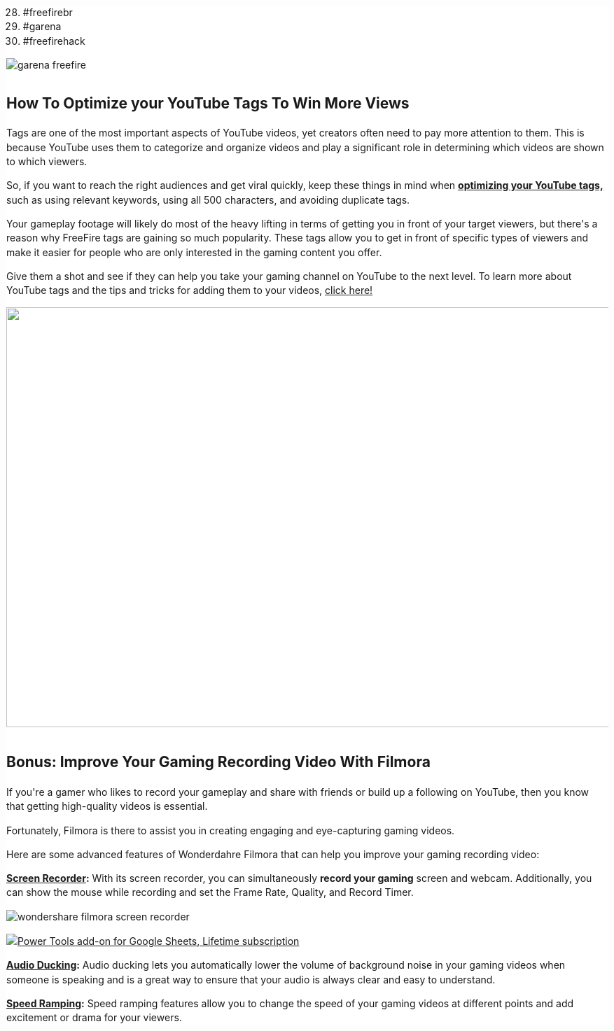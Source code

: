28. #freefirebr
29. #garena
30. #freefirehack

![garena freefire](https://images.wondershare.com/filmora/article-images/2023/03/garena-freefire.png)

## How To Optimize your YouTube Tags To Win More Views

Tags are one of the most important aspects of YouTube videos, yet creators often need to pay more attention to them. This is because YouTube uses them to categorize and organize videos and play a significant role in determining which videos are shown to which viewers.

So, if you want to reach the right audiences and get viral quickly, keep these things in mind when [**optimizing your YouTube tags,**](https://tools.techidaily.com/wondershare/filmora/download/) such as using relevant keywords, using all 500 characters, and avoiding duplicate tags.

Your gameplay footage will likely do most of the heavy lifting in terms of getting you in front of your target viewers, but there's a reason why FreeFire tags are gaining so much popularity. These tags allow you to get in front of specific types of viewers and make it easier for people who are only interested in the gaming content you offer.

Give them a shot and see if they can help you take your gaming channel on YouTube to the next level. To learn more about YouTube tags and the tips and tricks for adding them to your videos, [click here!](https://tools.techidaily.com/wondershare/filmora/download/)


<a href="https://appsumo.8odi.net/c/5597632/2075475/7443" target="_top" id="2075475"><img src="//a.impactradius-go.com/display-ad/7443-2075475" border="0" alt="" width="1200" height="600"/></a><img height="0" width="0" src="https://appsumo.8odi.net/i/5597632/2075475/7443" style="position:absolute;visibility:hidden;" border="0" />

## Bonus: Improve Your Gaming Recording Video With Filmora

If you're a gamer who likes to record your gameplay and share with friends or build up a following on YouTube, then you know that getting high-quality videos is essential.

Fortunately, Filmora is there to assist you in creating engaging and eye-capturing gaming videos.

Here are some advanced features of Wonderdahre Filmora that can help you improve your gaming recording video:

[**Screen Recorder**](https://tools.techidaily.com/wondershare/filmora/download/)**:** With its screen recorder, you can simultaneously **record your gaming** screen and webcam. Additionally, you can show the mouse while recording and set the Frame Rate, Quality, and Record Timer.

![wondershare filmora screen recorder](https://images.wondershare.com/filmora/guide/recording-05.png)


<a href="https://secure.2checkout.com/order/checkout.php?PRODS=4726807&QTY=1&AFFILIATE=108875&CART=1"><img src="https://secure.avangate.com/images/merchant/c14a8df1e1b4d5297e9cb30cb34d5a00/products/copy_copy_power-tools-48.png" border="0">Power Tools add-on for Google Sheets, Lifetime subscription</a>

[**Audio Ducking**](https://tools.techidaily.com/wondershare/filmora/download/)**:** Audio ducking lets you automatically lower the volume of background noise in your gaming videos when someone is speaking and is a great way to ensure that your audio is always clear and easy to understand.

[**Speed Ramping**](https://tools.techidaily.com/wondershare/filmora/download/)**:** Speed ramping features allow you to change the speed of your gaming videos at different points and add excitement or drama for your viewers.
